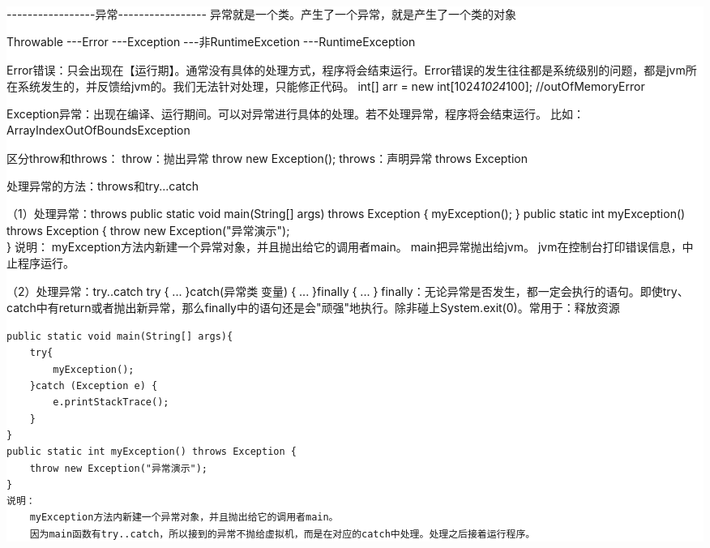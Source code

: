 




-----------------异常-----------------
异常就是一个类。产生了一个异常，就是产生了一个类的对象

Throwable
	---Error
	---Exception
		---非RuntimeExcetion
		---RuntimeException

Error错误：只会出现在【运行期】。通常没有具体的处理方式，程序将会结束运行。Error错误的发生往往都是系统级别的问题，都是jvm所在系统发生的，并反馈给jvm的。我们无法针对处理，只能修正代码。
	int[] arr = new int[1024*1024*100];	//outOfMemoryError

Exception异常：出现在编译、运行期间。可以对异常进行具体的处理。若不处理异常，程序将会结束运行。
	比如：ArrayIndexOutOfBoundsException


区分throw和throws：
	throw：抛出异常 throw new Exception();
	throws：声明异常 throws Exception

处理异常的方法：throws和try...catch

（1）处理异常：throws
	public static void main(String[] args) throws Exception {
		myException();
	}
	public static int myException() throws Exception {
		throw new Exception("异常演示");		
	}
	说明：
		myException方法内新建一个异常对象，并且抛出给它的调用者main。
		main把异常抛出给jvm。
		jvm在控制台打印错误信息，中止程序运行。

（2）处理异常：try..catch
	try {
		...
	}catch(异常类 变量) {
		...
	}finally {
		...
	}
	finally：无论异常是否发生，都一定会执行的语句。即使try、catch中有return或者抛出新异常，那么finally中的语句还是会"顽强"地执行。除非碰上System.exit(0)。常用于：释放资源

	public static void main(String[] args){
		try{
			myException();			
		}catch (Exception e) {
			e.printStackTrace();
		}
	}
	public static int myException() throws Exception {
		throw new Exception("异常演示");		
	}
	说明：
		myException方法内新建一个异常对象，并且抛出给它的调用者main。
		因为main函数有try..catch，所以接到的异常不抛给虚拟机，而是在对应的catch中处理。处理之后接着运行程序。
